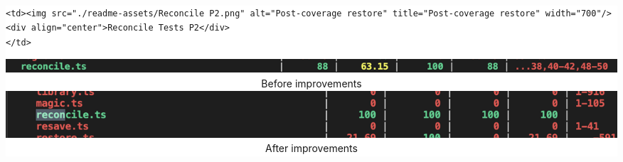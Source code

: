     <td><img src="./readme-assets/Reconcile P2.png" alt="Post-coverage restore" title="Post-coverage restore" width="700"/>
    <div align="center">Reconcile Tests P2</div>
    </td>
  </tr>
</table>

<img src= "./readme-assets/Reconcile-normal.png">
<div align="center">Before improvements</div>

<img src= "./readme-assets/Reconcile-improved.png">
<div align="center">After improvements</div>
